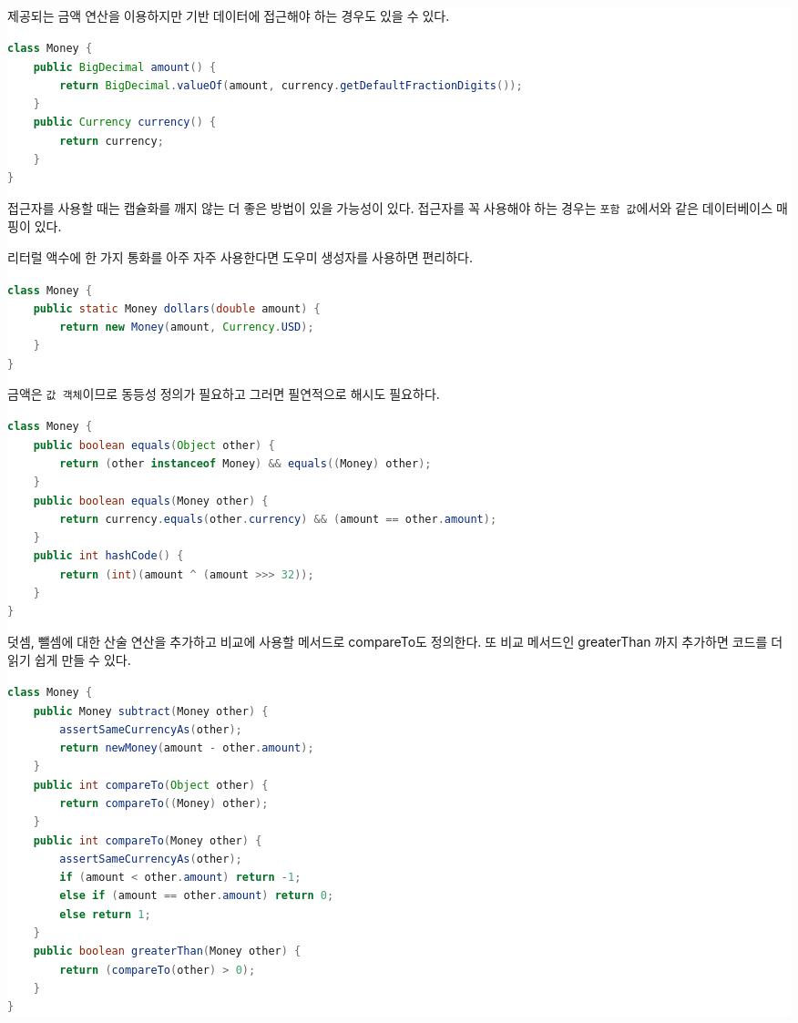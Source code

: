 제공되는 금액 연산을 이용하지만 기반 데이터에 접근해야 하는 경우도 있을 수 있다.

``` java
class Money {
    public BigDecimal amount() {
        return BigDecimal.valueOf(amount, currency.getDefaultFractionDigits());
    }
    public Currency currency() {
        return currency;
    }
}
```

접근자를 사용할 때는 캡슐화를 깨지 않는 더 좋은 방법이 있을 가능성이 있다.
접근자를 꼭 사용해야 하는 경우는 `포함 값`에서와 같은 데이터베이스 매핑이 있다.

리터럴 액수에 한 가지 통화를 아주 자주 사용한다면 도우미 생성자를 사용하면 편리하다.

``` java
class Money {
    public static Money dollars(double amount) {
        return new Money(amount, Currency.USD);
    }
}
```

금액은 `값 객체`이므로 동등성 정의가 필요하고 그러면 필연적으로 해시도 필요하다.

``` java
class Money {
    public boolean equals(Object other) {
        return (other instanceof Money) && equals((Money) other);
    }
    public boolean equals(Money other) {
        return currency.equals(other.currency) && (amount == other.amount);
    }
    public int hashCode() {
        return (int)(amount ^ (amount >>> 32));
    }
}
```

덧셈, 뺄셈에 대한 산술 연산을 추가하고 비교에 사용할 메서드로 compareTo도 정의한다.
또 비교 메서드인 greaterThan 까지 추가하면 코드를 더 읽기 쉽게 만들 수 있다.

``` java
class Money {
    public Money subtract(Money other) {
        assertSameCurrencyAs(other);
        return newMoney(amount - other.amount);
    }
    public int compareTo(Object other) {
        return compareTo((Money) other);
    }
    public int compareTo(Money other) {
        assertSameCurrencyAs(other);
        if (amount < other.amount) return -1;
        else if (amount == other.amount) return 0;
        else return 1;
    }
    public boolean greaterThan(Money other) {
        return (compareTo(other) > 0);
    }
}
```
